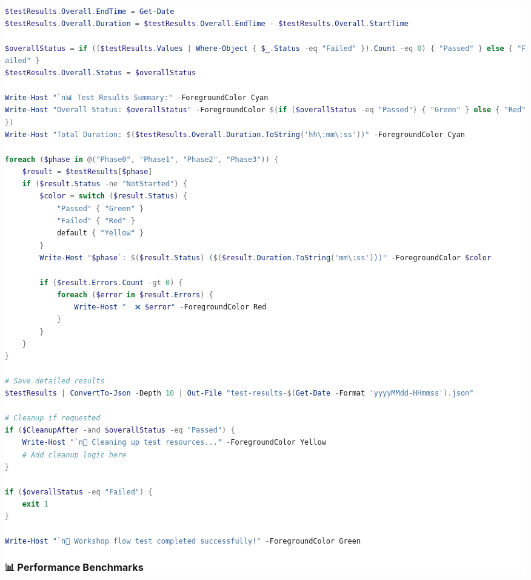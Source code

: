 ```powershell
$testResults.Overall.EndTime = Get-Date
$testResults.Overall.Duration = $testResults.Overall.EndTime - $testResults.Overall.StartTime

$overallStatus = if (($testResults.Values | Where-Object { $_.Status -eq "Failed" }).Count -eq 0) { "Passed" } else { "Failed" }
$testResults.Overall.Status = $overallStatus

Write-Host "`n📊 Test Results Summary:" -ForegroundColor Cyan
Write-Host "Overall Status: $overallStatus" -ForegroundColor $(if ($overallStatus -eq "Passed") { "Green" } else { "Red" })
Write-Host "Total Duration: $($testResults.Overall.Duration.ToString('hh\:mm\:ss'))" -ForegroundColor Cyan

foreach ($phase in @("Phase0", "Phase1", "Phase2", "Phase3")) {
    $result = $testResults[$phase]
    if ($result.Status -ne "NotStarted") {
        $color = switch ($result.Status) {
            "Passed" { "Green" }
            "Failed" { "Red" }
            default { "Yellow" }
        }
        Write-Host "$phase`: $($result.Status) ($($result.Duration.ToString('mm\:ss')))" -ForegroundColor $color
        
        if ($result.Errors.Count -gt 0) {
            foreach ($error in $result.Errors) {
                Write-Host "  ❌ $error" -ForegroundColor Red
            }
        }
    }
}

# Save detailed results
$testResults | ConvertTo-Json -Depth 10 | Out-File "test-results-$(Get-Date -Format 'yyyyMMdd-HHmmss').json"

# Cleanup if requested
if ($CleanupAfter -and $overallStatus -eq "Passed") {
    Write-Host "`n🧹 Cleaning up test resources..." -ForegroundColor Yellow
    # Add cleanup logic here
}

if ($overallStatus -eq "Failed") {
    exit 1
}

Write-Host "`n🎉 Workshop flow test completed successfully!" -ForegroundColor Green
```

### 📊 Performance Benchmarks

